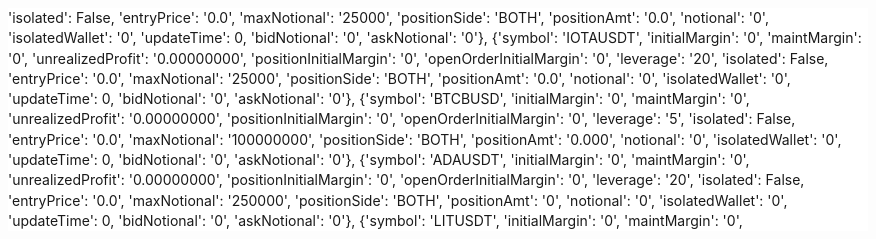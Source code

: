    'isolated': False,
   'entryPrice': '0.0',
   'maxNotional': '25000',
   'positionSide': 'BOTH',
   'positionAmt': '0.0',
   'notional': '0',
   'isolatedWallet': '0',
   'updateTime': 0,
   'bidNotional': '0',
   'askNotional': '0'},
  {'symbol': 'IOTAUSDT',
   'initialMargin': '0',
   'maintMargin': '0',
   'unrealizedProfit': '0.00000000',
   'positionInitialMargin': '0',
   'openOrderInitialMargin': '0',
   'leverage': '20',
   'isolated': False,
   'entryPrice': '0.0',
   'maxNotional': '25000',
   'positionSide': 'BOTH',
   'positionAmt': '0.0',
   'notional': '0',
   'isolatedWallet': '0',
   'updateTime': 0,
   'bidNotional': '0',
   'askNotional': '0'},
  {'symbol': 'BTCBUSD',
   'initialMargin': '0',
   'maintMargin': '0',
   'unrealizedProfit': '0.00000000',
   'positionInitialMargin': '0',
   'openOrderInitialMargin': '0',
   'leverage': '5',
   'isolated': False,
   'entryPrice': '0.0',
   'maxNotional': '100000000',
   'positionSide': 'BOTH',
   'positionAmt': '0.000',
   'notional': '0',
   'isolatedWallet': '0',
   'updateTime': 0,
   'bidNotional': '0',
   'askNotional': '0'},
  {'symbol': 'ADAUSDT',
   'initialMargin': '0',
   'maintMargin': '0',
   'unrealizedProfit': '0.00000000',
   'positionInitialMargin': '0',
   'openOrderInitialMargin': '0',
   'leverage': '20',
   'isolated': False,
   'entryPrice': '0.0',
   'maxNotional': '250000',
   'positionSide': 'BOTH',
   'positionAmt': '0',
   'notional': '0',
   'isolatedWallet': '0',
   'updateTime': 0,
   'bidNotional': '0',
   'askNotional': '0'},
  {'symbol': 'LITUSDT',
   'initialMargin': '0',
   'maintMargin': '0',